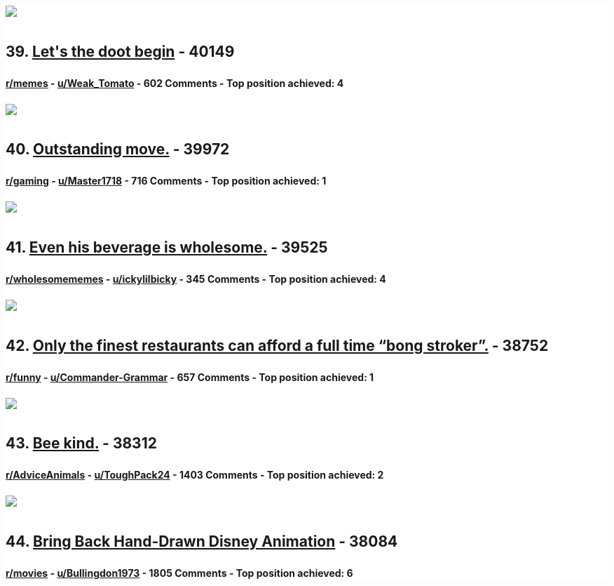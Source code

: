 <a href="https://i.imgur.com/tZHUhAe.gifv"><img src="https://b.thumbs.redditmedia.com/D9XIPLByqcqMWdkCWqTOS83TOd_U4u6dYcuVq8c9QWk.jpg"></img></a>

## 39. [Let's the doot begin](http://reddit.com/r/memes/comments/cgoxfp/lets_the_doot_begin/) - 40149
#### [r/memes](http://reddit.com/r/memes) - [u/Weak_Tomato](http://reddit.com/u/Weak_Tomato) - 602 Comments - Top position achieved: 4

<a href="https://i.redd.it/ptail928yzb31.jpg"><img src="https://b.thumbs.redditmedia.com/p7ENwBtZ1EDvm3S_08IgeRyKUtZTlW3gCtplZQfPQZM.jpg"></img></a>

## 40. [Outstanding move.](http://reddit.com/r/gaming/comments/cgtt9a/outstanding_move/) - 39972
#### [r/gaming](http://reddit.com/r/gaming) - [u/Master1718](http://reddit.com/u/Master1718) - 716 Comments - Top position achieved: 1

<a href="https://i.redd.it/rjmeb8vzj2c31.jpg"><img src="https://b.thumbs.redditmedia.com/9Mr6Q0dIys_Ncp8dtdmKJFR8HxZzvywrH7wkYUojH6Y.jpg"></img></a>

## 41. [Even his beverage is wholesome.](http://reddit.com/r/wholesomememes/comments/cgowqu/even_his_beverage_is_wholesome/) - 39525
#### [r/wholesomememes](http://reddit.com/r/wholesomememes) - [u/ickylilbicky](http://reddit.com/u/ickylilbicky) - 345 Comments - Top position achieved: 4

<a href="https://i.redd.it/157tpc4vxzb31.jpg"><img src="https://b.thumbs.redditmedia.com/QQPM2XhPDR-wg0YjqLR0G6GB969kSsKS3VkWUmebBas.jpg"></img></a>

## 42. [Only the finest restaurants can afford a full time “bong stroker”.](http://reddit.com/r/funny/comments/cgn821/only_the_finest_restaurants_can_afford_a_full/) - 38752
#### [r/funny](http://reddit.com/r/funny) - [u/Commander-Grammar](http://reddit.com/u/Commander-Grammar) - 657 Comments - Top position achieved: 1

<a href="https://v.redd.it/o5ce4x4p0zb31"><img src="https://b.thumbs.redditmedia.com/-bVoq312exgKbfP8DKz-YUVtn_KmMdori9f5GrfJDIw.jpg"></img></a>

## 43. [Bee kind.](http://reddit.com/r/AdviceAnimals/comments/cgsje0/bee_kind/) - 38312
#### [r/AdviceAnimals](http://reddit.com/r/AdviceAnimals) - [u/ToughPack24](http://reddit.com/u/ToughPack24) - 1403 Comments - Top position achieved: 2

<a href="https://i.redd.it/wtkc7zw902c31.png"><img src="https://b.thumbs.redditmedia.com/ss8mcOgbyGXRV3OKrEzJywCOfcwZV7esA8JoYowgPQU.jpg"></img></a>

## 44. [Bring Back Hand-Drawn Disney Animation](http://reddit.com/r/movies/comments/cgv7lf/bring_back_handdrawn_disney_animation/) - 38084
#### [r/movies](http://reddit.com/r/movies) - [u/Bullingdon1973](http://reddit.com/u/Bullingdon1973) - 1805 Comments - Top position achieved: 6
